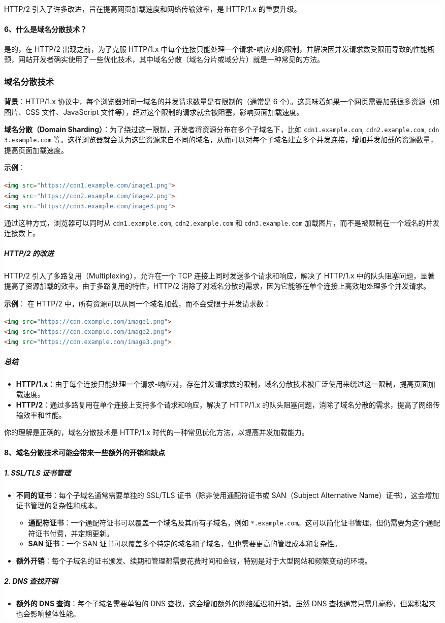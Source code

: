HTTP/2 引入了许多改进，旨在提高网页加载速度和网络传输效率，是 HTTP/1.x 的重要升级。

#### 6、什么是域名分散技术？

是的，在 HTTP/2 出现之前，为了克服 HTTP/1.x 中每个连接只能处理一个请求-响应对的限制，并解决因并发请求数受限而导致的性能瓶颈，网站开发者确实使用了一些优化技术，其中域名分散（域名分片或域分片）就是一种常见的方法。

### 域名分散技术

**背景**：HTTP/1.x 协议中，每个浏览器对同一域名的并发请求数量是有限制的（通常是 6 个）。这意味着如果一个网页需要加载很多资源（如图片、CSS 文件、JavaScript 文件等），超过这个限制的请求就会被阻塞，影响页面加载速度。

**域名分散（Domain Sharding）**：为了绕过这一限制，开发者将资源分布在多个子域名下，比如 `cdn1.example.com`, `cdn2.example.com`, `cdn3.example.com` 等。这样浏览器就会认为这些资源来自不同的域名，从而可以对每个子域名建立多个并发连接，增加并发加载的资源数量，提高页面加载速度。

**示例**：
```html
<img src="https://cdn1.example.com/image1.png">
<img src="https://cdn2.example.com/image2.png">
<img src="https://cdn3.example.com/image3.png">
```

通过这种方式，浏览器可以同时从 `cdn1.example.com`, `cdn2.example.com` 和 `cdn3.example.com` 加载图片，而不是被限制在一个域名的并发连接数上。

##### HTTP/2 的改进

HTTP/2 引入了多路复用（Multiplexing），允许在一个 TCP 连接上同时发送多个请求和响应，解决了 HTTP/1.x 中的队头阻塞问题，显著提高了资源加载的效率。由于多路复用的特性，HTTP/2 消除了对域名分散的需求，因为它能够在单个连接上高效地处理多个并发请求。

**示例**：
在 HTTP/2 中，所有资源可以从同一个域名加载，而不会受限于并发请求数：
```html
<img src="https://cdn.example.com/image1.png">
<img src="https://cdn.example.com/image2.png">
<img src="https://cdn.example.com/image3.png">
```

##### 总结

- **HTTP/1.x**：由于每个连接只能处理一个请求-响应对，存在并发请求数的限制，域名分散技术被广泛使用来绕过这一限制，提高页面加载速度。
- **HTTP/2**：通过多路复用在单个连接上支持多个请求和响应，解决了 HTTP/1.x 的队头阻塞问题，消除了域名分散的需求，提高了网络传输效率和性能。

你的理解是正确的，域名分散技术是 HTTP/1.x 时代的一种常见优化方法，以提高并发加载能力。

#### 8、域名分散技术可能会带来一些额外的开销和缺点

##### 1. **SSL/TLS 证书管理**

- **不同的证书**：每个子域名通常需要单独的 SSL/TLS 证书（除非使用通配符证书或 SAN（Subject Alternative Name）证书），这会增加证书管理的复杂性和成本。
  - **通配符证书**：一个通配符证书可以覆盖一个域名及其所有子域名，例如 `*.example.com`。这可以简化证书管理，但仍需要为这个通配符证书付费，并定期更新。
  - **SAN 证书**：一个 SAN 证书可以覆盖多个特定的域名和子域名，但也需要更高的管理成本和复杂性。

- **额外开销**：每个子域名的证书颁发、续期和管理都需要花费时间和金钱，特别是对于大型网站和频繁变动的环境。

##### 2. **DNS 查找开销**

- **额外的 DNS 查询**：每个子域名需要单独的 DNS 查找，这会增加额外的网络延迟和开销。虽然 DNS 查找通常只需几毫秒，但累积起来也会影响整体性能。
